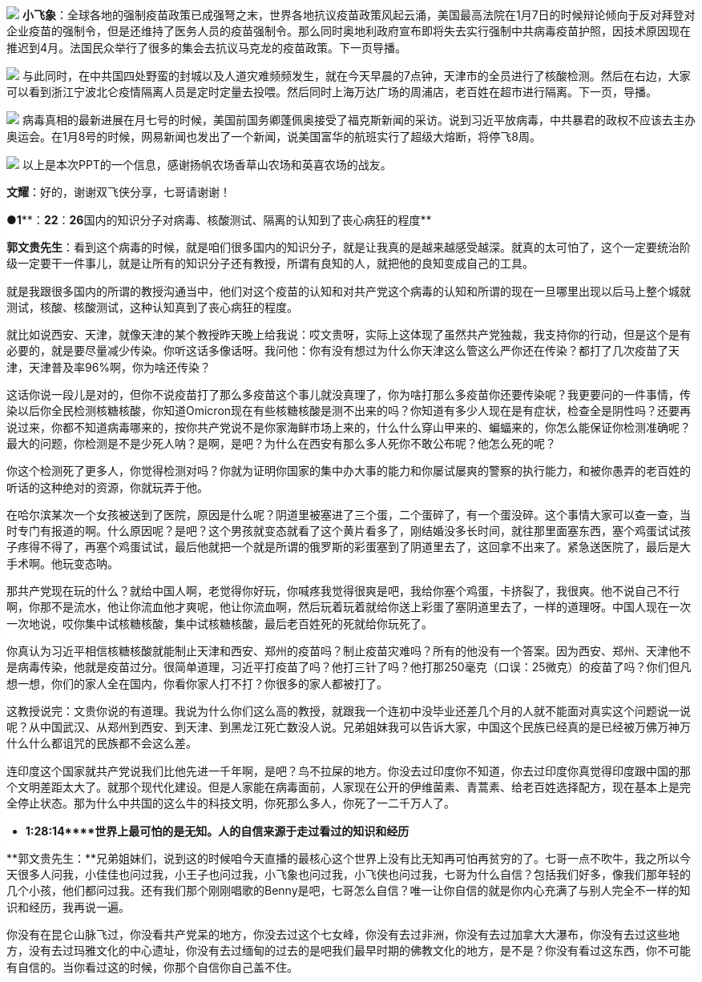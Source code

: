 ![](https://assets.gnews.org/wp-content/uploads/2022/01/Slide4-2-1.png)
**小飞象**：全球各地的强制疫苗政策已成强弩之末，世界各地抗议疫苗政策风起云涌，美国最高法院在1月7日的时候辩论倾向于反对拜登对企业疫苗的强制令，但是还维持了医务人员的疫苗强制令。那么同时奥地利政府宣布即将失去实行强制中共病毒疫苗护照，因技术原因现在推迟到4月。法国民众举行了很多的集会去抗议马克龙的疫苗政策。下一页导播。


![](https://assets.gnews.org/wp-content/uploads/2022/01/Slide5-2-1.png)
与此同时，在中共国四处野蛮的封城以及人道灾难频频发生，就在今天早晨的7点钟，天津市的全员进行了核酸检测。然后在右边，大家可以看到浙江宁波北仑疫情隔离人员是定时定量去投喂。然后同时上海万达广场的周浦店，老百姓在超市进行隔离。下一页，导播。


![](https://assets.gnews.org/wp-content/uploads/2022/01/Slide6-1.png)
病毒真相的最新进展在月七号的时候，美国前国务卿蓬佩奥接受了福克斯新闻的采访。说到习近平放病毒，中共暴君的政权不应该去主办奥运会。在1月8号的时候，网易新闻也发出了一个新闻，说美国富华的航班实行了超级大熔断，将停飞8周。


![](https://assets.gnews.org/wp-content/uploads/2022/01/Slide7-1.png)
以上是本次PPT的一个信息，感谢扬帆农场香草山农场和英喜农场的战友。

**文耀**：好的，谢谢双飞侠分享，七哥请谢谢！

**●1****：****22****：****26****国内的知识分子对病毒、核酸测试、隔离的认知到了丧心病狂的程度**

**郭文贵先生**：看到这个病毒的时候，就是咱们很多国内的知识分子，就是让我真的是越来越感受越深。就真的太可怕了，这个一定要统治阶级一定要干一件事儿，就是让所有的知识分子还有教授，所谓有良知的人，就把他的良知变成自己的工具。

就是我跟很多国内的所谓的教授沟通当中，他们对这个疫苗的认知和对共产党这个病毒的认知和所谓的现在一旦哪里出现以后马上整个城就测试，核酸、核酸测试，这种认知真到了丧心病狂的程度。

就比如说西安、天津，就像天津的某个教授昨天晚上给我说：哎文贵呀，实际上这体现了虽然共产党独裁，我支持你的行动，但是这个是有必要的，就是要尽量减少传染。你听这话多像话呀。我问他：你有没有想过为什么你天津这么管这么严你还在传染？都打了几次疫苗了天津，天津普及率96%啊，你为啥还传染？

这话你说一段儿是对的，但你不说疫苗打了那么多疫苗这个事儿就没真理了，你为啥打那么多疫苗你还要传染呢？我更要问的一件事情，传染以后你全民检测核糖核酸，你知道Omicron现在有些核糖核酸是测不出来的吗？你知道有多少人现在是有症状，检查全是阴性吗？还要再说过来，你都不知道病毒哪来的，按你共产党说不是你家海鲜市场上来的，什么什么穿山甲来的、蝙蝠来的，你怎么能保证你检测准确呢？最大的问题，你检测是不是少死人呐？是啊，是吧？为什么在西安有那么多人死你不敢公布呢？他怎么死的呢？

你这个检测死了更多人，你觉得检测对吗？你就为证明你国家的集中办大事的能力和你屡试屡爽的警察的执行能力，和被你愚弄的老百姓的听话的这种绝对的资源，你就玩弄于他。

在哈尔滨某次一个女孩被送到了医院，原因是什么呢？阴道里被塞进了三个蛋，二个蛋碎了，有一个蛋没碎。这个事情大家可以查一查，当时专门有报道的啊。什么原因呢？是吧？这个男孩就变态就看了这个黄片看多了，刚结婚没多长时间，就往那里面塞东西，塞个鸡蛋试试孩子疼得不得了，再塞个鸡蛋试试，最后他就把一个就是所谓的俄罗斯的彩蛋塞到了阴道里去了，这回拿不出来了。紧急送医院了，最后是大手术啊。他玩变态呐。

那共产党现在玩的什么？就给中国人啊，老觉得你好玩，你喊疼我觉得很爽是吧，我给你塞个鸡蛋，卡挤裂了，我很爽。他不说自己不行啊，你那不是流水，他让你流血他才爽呢，他让你流血啊，然后玩着玩着就给你送上彩蛋了塞阴道里去了，一样的道理呀。中国人现在一次一次地说，哎你集中试核糖核酸，集中试核糖核酸，最后老百姓死的死就给你玩死了。

你真认为习近平相信核糖核酸就能制止天津和西安、郑州的疫苗吗？制止疫苗灾难吗？所有的他没有一个答案。因为西安、郑州、天津他不是病毒传染，他就是疫苗过分。很简单道理，习近平打疫苗了吗？他打三针了吗？他打那250毫克（口误：25微克）的疫苗了吗？你们但凡想一想，你们的家人全在国内，你看你家人打不打？你很多的家人都被打了。

这教授说完：文贵你说的有道理。我说为什么你们这么高的教授，就跟我一个连初中没毕业还差几个月的人就不能面对真实这个问题说一说呢？从中国武汉、从郑州到西安、到天津、到黑龙江死亡数没人说。兄弟姐妹我可以告诉大家，中国这个民族已经真的是已经被万佛万神万什么什么都诅咒的民族都不会这么差。

连印度这个国家就共产党说我们比他先进一千年啊，是吧？鸟不拉屎的地方。你没去过印度你不知道，你去过印度你真觉得印度跟中国的那个文明差距太大了。就那个现代化建设。但是人家能在病毒面前，人家现在公开的伊维菌素、青蒿素、给老百姓选择配方，现在基本上是完全停止状态。那为什么中共国的这么牛的科技文明，你死那么多人，你死了一二千万人了。

- **1:28:14****世界上最可怕的是无知。人的自信来源于走过看过的知识和经历**


**郭文贵先生：**兄弟姐妹们，说到这的时候咱今天直播的最核心这个世界上没有比无知再可怕再贫穷的了。七哥一点不吹牛，我之所以今天很多人问我，小佳佳也问过我，小王子也问过我，小飞象也问过我，小飞侠也问过我，七哥为什么自信？包括我们好多，像我们那年轻的几个小孩，他们都问过我。还有我们那个刚刚唱歌的Benny是吧，七哥怎么自信？唯一让你自信的就是你内心充满了与别人完全不一样的知识和经历，我再说一遍。

你没有在昆仑山脉飞过，你没看共产党呆的地方，你没去过这个七女峰，你没有去过非洲，你没有去过加拿大大瀑布，你没有去过这些地方，没有去过玛雅文化的中心遗址，你没有去过缅甸的过去的是吧我们最早时期的佛教文化的地方，是不是？你没有看过这东西，你不可能有自信的。当你看过这的时候，你那个自信你自己盖不住。
